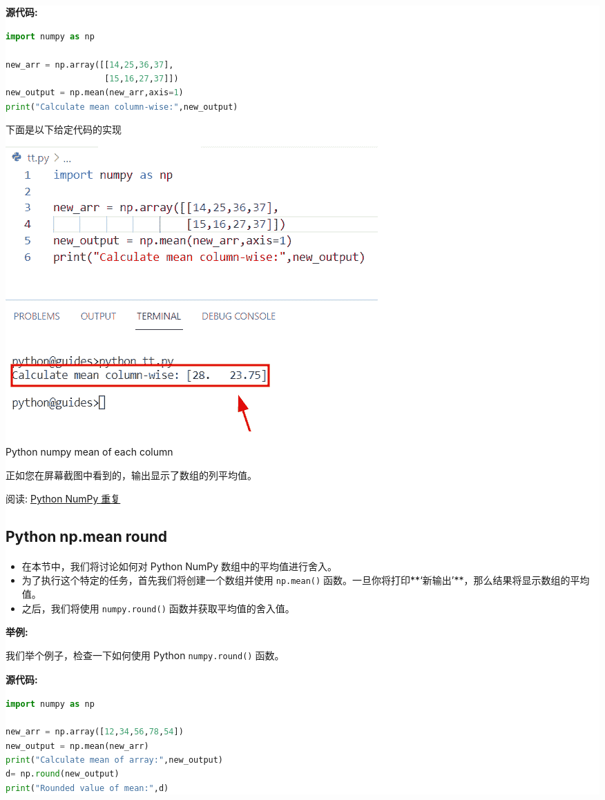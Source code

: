 **源代码:**

```py
import numpy as np

new_arr = np.array([[14,25,36,37],
                    [15,16,27,37]])
new_output = np.mean(new_arr,axis=1)
print("Calculate mean column-wise:",new_output)
```

下面是以下给定代码的实现

![Python numpy mean of each column](img/26e49c501f5b718a48851f2669104257.png "Python numpy mean of each column")

Python numpy mean of each column

正如您在屏幕截图中看到的，输出显示了数组的列平均值。

阅读: [Python NumPy 重复](https://pythonguides.com/python-numpy-repeat/)

## Python np.mean round

*   在本节中，我们将讨论如何对 Python NumPy 数组中的平均值进行舍入。
*   为了执行这个特定的任务，首先我们将创建一个数组并使用 `np.mean()` 函数。一旦你将打印**‘新输出’**，那么结果将显示数组的平均值。
*   之后，我们将使用 `numpy.round()` 函数并获取平均值的舍入值。

**举例:**

我们举个例子，检查一下如何使用 Python `numpy.round()` 函数。

**源代码:**

```py
import numpy as np

new_arr = np.array([12,34,56,78,54])
new_output = np.mean(new_arr)
print("Calculate mean of array:",new_output)
d= np.round(new_output)
print("Rounded value of mean:",d)
```
